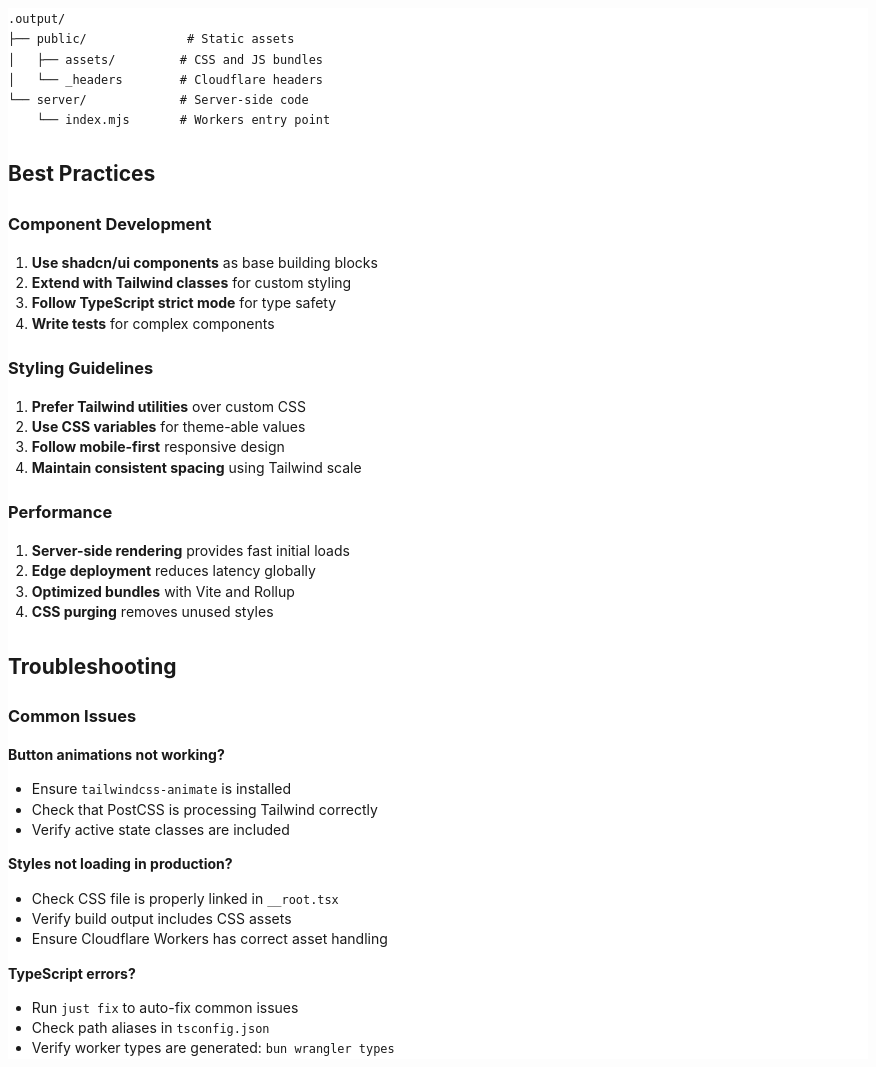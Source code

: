 ```
.output/
├── public/              # Static assets
│   ├── assets/         # CSS and JS bundles
│   └── _headers        # Cloudflare headers
└── server/             # Server-side code
    └── index.mjs       # Workers entry point
```

## Best Practices

### Component Development

1. **Use shadcn/ui components** as base building blocks
2. **Extend with Tailwind classes** for custom styling
3. **Follow TypeScript strict mode** for type safety
4. **Write tests** for complex components

### Styling Guidelines

1. **Prefer Tailwind utilities** over custom CSS
2. **Use CSS variables** for theme-able values
3. **Follow mobile-first** responsive design
4. **Maintain consistent spacing** using Tailwind scale

### Performance

1. **Server-side rendering** provides fast initial loads
2. **Edge deployment** reduces latency globally
3. **Optimized bundles** with Vite and Rollup
4. **CSS purging** removes unused styles

## Troubleshooting

### Common Issues

**Button animations not working?**

- Ensure `tailwindcss-animate` is installed
- Check that PostCSS is processing Tailwind correctly
- Verify active state classes are included

**Styles not loading in production?**

- Check CSS file is properly linked in `__root.tsx`
- Verify build output includes CSS assets
- Ensure Cloudflare Workers has correct asset handling

**TypeScript errors?**

- Run `just fix` to auto-fix common issues
- Check path aliases in `tsconfig.json`
- Verify worker types are generated: `bun wrangler types`
